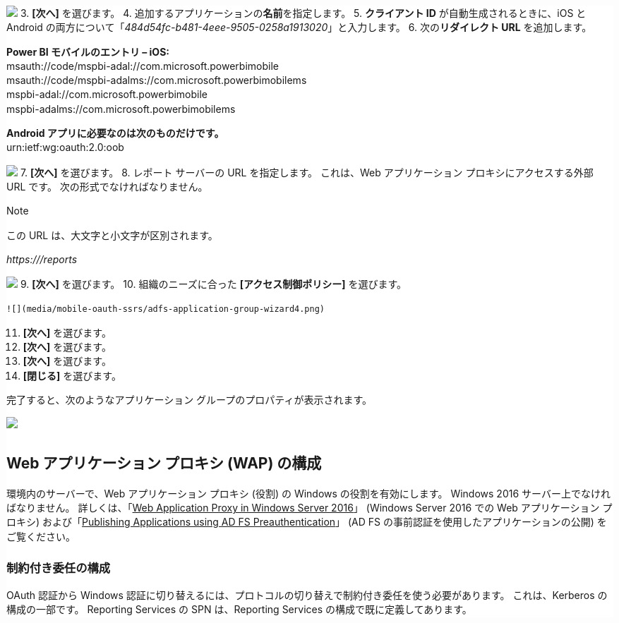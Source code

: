    ![](media/mobile-oauth-ssrs/adfs-application-group-wizard1.png)
3. **[次へ]** を選びます。
4. 追加するアプリケーションの**名前**を指定します。 
5. **クライアント ID** が自動生成されるときに、iOS と Android の両方について「*484d54fc-b481-4eee-9505-0258a1913020*」と入力します。
6. 次の**リダイレクト URL** を追加します。
   
   **Power BI モバイルのエントリ – iOS:**  
   msauth://code/mspbi-adal://com.microsoft.powerbimobile  
   msauth://code/mspbi-adalms://com.microsoft.powerbimobilems  
   mspbi-adal://com.microsoft.powerbimobile  
   mspbi-adalms://com.microsoft.powerbimobilems
   
   **Android アプリに必要なのは次のものだけです。**  
   urn:ietf:wg:oauth:2.0:oob
   
   ![](media/mobile-oauth-ssrs/adfs-application-group-wizard2.png)
7. **[次へ]** を選びます。
8. レポート サーバーの URL を指定します。 これは、Web アプリケーション プロキシにアクセスする外部 URL です。 次の形式でなければなりません。
   
   > [!NOTE]
   > この URL は、大文字と小文字が区別されます。
   > 
   > 
   
   *https://<url to report server>/reports*
   
   ![](media/mobile-oauth-ssrs/adfs-application-group-wizard3.png)
9. **[次へ]** を選びます。
10. 組織のニーズに合った **[アクセス制御ポリシー]** を選びます。
    
    ![](media/mobile-oauth-ssrs/adfs-application-group-wizard4.png)
11. **[次へ]** を選びます。
12. **[次へ]** を選びます。
13. **[次へ]** を選びます。
14. **[閉じる]** を選びます。

完了すると、次のようなアプリケーション グループのプロパティが表示されます。

![](media/mobile-oauth-ssrs/adfs-application-group.png)

## <a name="web-application-proxy-wap-configuration"></a>Web アプリケーション プロキシ (WAP) の構成
環境内のサーバーで、Web アプリケーション プロキシ (役割) の Windows の役割を有効にします。 Windows 2016 サーバー上でなければなりません。 詳しくは、「[Web Application Proxy in Windows Server 2016](https://technet.microsoft.com/windows-server-docs/identity/web-application-proxy/web-application-proxy-windows-server)」 (Windows Server 2016 での Web アプリケーション プロキシ) および「[Publishing Applications using AD FS Preauthentication](https://technet.microsoft.com/windows-server-docs/identity/web-application-proxy/publishing-applications-using-ad-fs-preauthentication#a-namebkmk14apublish-an-application-that-uses-oauth2-such-as-a-windows-store-app)」 (AD FS の事前認証を使用したアプリケーションの公開) をご覧ください。

### <a name="constrained-delegation-configuration"></a>制約付き委任の構成
OAuth 認証から Windows 認証に切り替えるには、プロトコルの切り替えで制約付き委任を使う必要があります。 これは、Kerberos の構成の一部です。 Reporting Services の SPN は、Reporting Services の構成で既に定義してあります。
